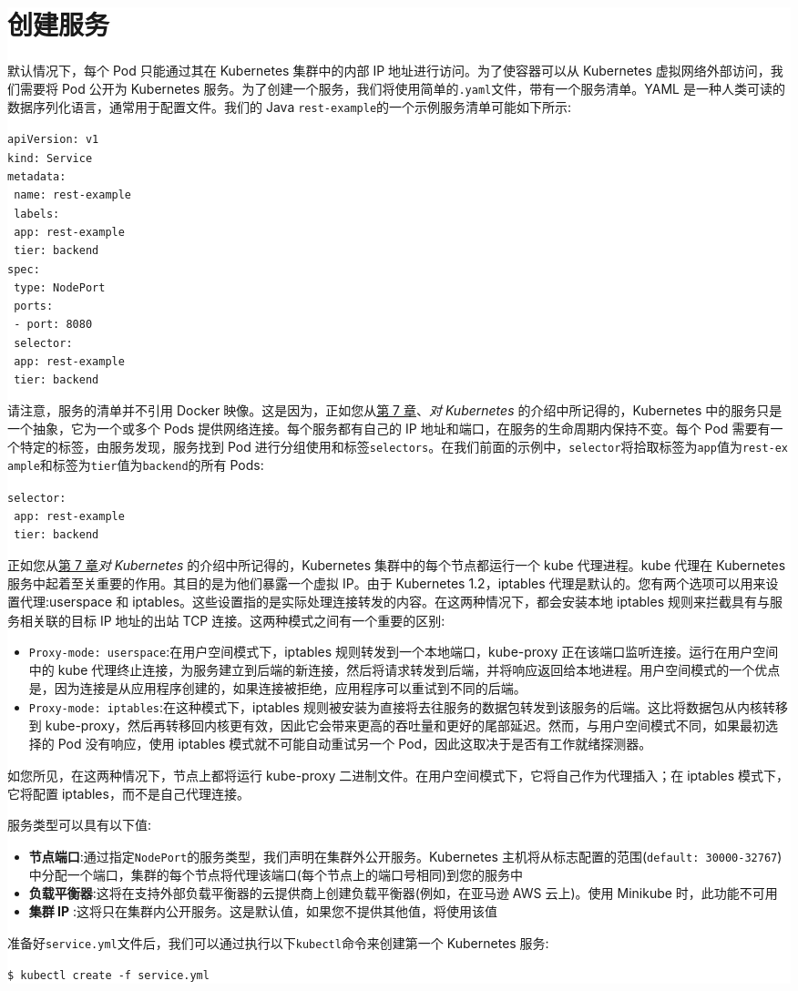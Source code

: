 # 创建服务

默认情况下，每个 Pod 只能通过其在 Kubernetes 集群中的内部 IP 地址进行访问。为了使容器可以从 Kubernetes 虚拟网络外部访问，我们需要将 Pod 公开为 Kubernetes 服务。为了创建一个服务，我们将使用简单的`.yaml`文件，带有一个服务清单。YAML 是一种人类可读的数据序列化语言，通常用于配置文件。我们的 Java `rest-example`的一个示例服务清单可能如下所示:

```
apiVersion: v1
kind: Service
metadata:
 name: rest-example
 labels:
 app: rest-example
 tier: backend
spec:
 type: NodePort
 ports:
 - port: 8080
 selector:
 app: rest-example
 tier: backend
```

请注意，服务的清单并不引用 Docker 映像。这是因为，正如您从[第 7 章](07.html)、*对 Kubernetes* 的介绍中所记得的，Kubernetes 中的服务只是一个抽象，它为一个或多个 Pods 提供网络连接。每个服务都有自己的 IP 地址和端口，在服务的生命周期内保持不变。每个 Pod 需要有一个特定的标签，由服务发现，服务找到 Pod 进行分组使用和标签`selectors`。在我们前面的示例中，`selector`将拾取标签为`app`值为`rest-example`和标签为`tier`值为`backend`的所有 Pods:

```
selector:
 app: rest-example
 tier: backend
```

正如您从[第 7 章](07.html)*对 Kubernetes* 的介绍中所记得的，Kubernetes 集群中的每个节点都运行一个 kube 代理进程。kube 代理在 Kubernetes 服务中起着至关重要的作用。其目的是为他们暴露一个虚拟 IP。由于 Kubernetes 1.2，iptables 代理是默认的。您有两个选项可以用来设置代理:userspace 和 iptables。这些设置指的是实际处理连接转发的内容。在这两种情况下，都会安装本地 iptables 规则来拦截具有与服务相关联的目标 IP 地址的出站 TCP 连接。这两种模式之间有一个重要的区别:

*   `Proxy-mode: userspace`:在用户空间模式下，iptables 规则转发到一个本地端口，kube-proxy 正在该端口监听连接。运行在用户空间中的 kube 代理终止连接，为服务建立到后端的新连接，然后将请求转发到后端，并将响应返回给本地进程。用户空间模式的一个优点是，因为连接是从应用程序创建的，如果连接被拒绝，应用程序可以重试到不同的后端。
*   `Proxy-mode: iptables`:在这种模式下，iptables 规则被安装为直接将去往服务的数据包转发到该服务的后端。这比将数据包从内核转移到 kube-proxy，然后再转移回内核更有效，因此它会带来更高的吞吐量和更好的尾部延迟。然而，与用户空间模式不同，如果最初选择的 Pod 没有响应，使用 iptables 模式就不可能自动重试另一个 Pod，因此这取决于是否有工作就绪探测器。

如您所见，在这两种情况下，节点上都将运行 kube-proxy 二进制文件。在用户空间模式下，它将自己作为代理插入；在 iptables 模式下，它将配置 iptables，而不是自己代理连接。

服务类型可以具有以下值:

*   **节点端口**:通过指定`NodePort`的服务类型，我们声明在集群外公开服务。Kubernetes 主机将从标志配置的范围(`default: 30000-32767`)中分配一个端口，集群的每个节点将代理该端口(每个节点上的端口号相同)到您的服务中
*   **负载平衡器**:这将在支持外部负载平衡器的云提供商上创建负载平衡器(例如，在亚马逊 AWS 云上)。使用 Minikube 时，此功能不可用
*   **集群 IP** :这将只在集群内公开服务。这是默认值，如果您不提供其他值，将使用该值

准备好`service.yml`文件后，我们可以通过执行以下`kubectl`命令来创建第一个 Kubernetes 服务:

```
$ kubectl create -f service.yml
```
